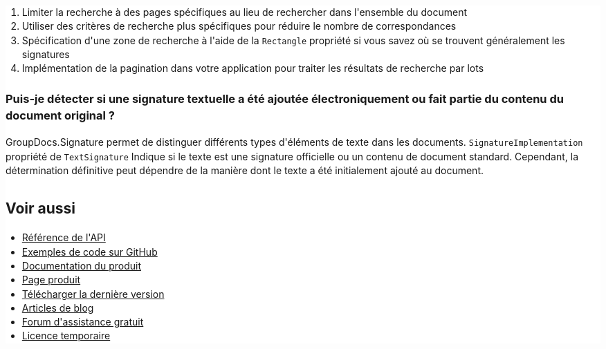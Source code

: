 1. Limiter la recherche à des pages spécifiques au lieu de rechercher dans l'ensemble du document
2. Utiliser des critères de recherche plus spécifiques pour réduire le nombre de correspondances
3. Spécification d'une zone de recherche à l'aide de la `Rectangle` propriété si vous savez où se trouvent généralement les signatures
4. Implémentation de la pagination dans votre application pour traiter les résultats de recherche par lots

### Puis-je détecter si une signature textuelle a été ajoutée électroniquement ou fait partie du contenu du document original ?

GroupDocs.Signature permet de distinguer différents types d'éléments de texte dans les documents. `SignatureImplementation` propriété de `TextSignature` Indique si le texte est une signature officielle ou un contenu de document standard. Cependant, la détermination définitive peut dépendre de la manière dont le texte a été initialement ajouté au document.

## Voir aussi

* [Référence de l'API](https://reference.groupdocs.com/signature/net/)
* [Exemples de code sur GitHub](https://github.com/groupdocs-signature/GroupDocs.Signature-for-.NET/tree/master/Examples)
* [Documentation du produit](https://docs.groupdocs.com/signature/net/)
* [Page produit](https://products.groupdocs.com/signature/net/)
* [Télécharger la dernière version](https://releases.groupdocs.com/signature/net/)
* [Articles de blog](https://blog.groupdocs.com/categories/groupdocs.signature-product-family/)
* [Forum d'assistance gratuit](https://forum.groupdocs.com/c/signature/13)
* [Licence temporaire](https://purchase.groupdocs.com/temporary-license/)